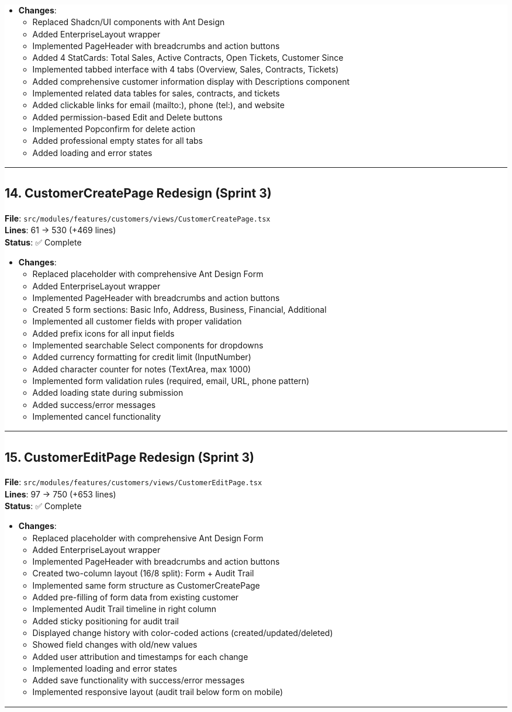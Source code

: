 - **Changes**:
  - Replaced Shadcn/UI components with Ant Design
  - Added EnterpriseLayout wrapper
  - Implemented PageHeader with breadcrumbs and action buttons
  - Added 4 StatCards: Total Sales, Active Contracts, Open Tickets, Customer Since
  - Implemented tabbed interface with 4 tabs (Overview, Sales, Contracts, Tickets)
  - Added comprehensive customer information display with Descriptions component
  - Implemented related data tables for sales, contracts, and tickets
  - Added clickable links for email (mailto:), phone (tel:), and website
  - Added permission-based Edit and Delete buttons
  - Implemented Popconfirm for delete action
  - Added professional empty states for all tabs
  - Added loading and error states

---

## 14. CustomerCreatePage Redesign (Sprint 3)

**File**: `src/modules/features/customers/views/CustomerCreatePage.tsx`  
**Lines**: 61 → 530 (+469 lines)  
**Status**: ✅ Complete

- **Changes**:
  - Replaced placeholder with comprehensive Ant Design Form
  - Added EnterpriseLayout wrapper
  - Implemented PageHeader with breadcrumbs and action buttons
  - Created 5 form sections: Basic Info, Address, Business, Financial, Additional
  - Implemented all customer fields with proper validation
  - Added prefix icons for all input fields
  - Implemented searchable Select components for dropdowns
  - Added currency formatting for credit limit (InputNumber)
  - Added character counter for notes (TextArea, max 1000)
  - Implemented form validation rules (required, email, URL, phone pattern)
  - Added loading state during submission
  - Added success/error messages
  - Implemented cancel functionality

---

## 15. CustomerEditPage Redesign (Sprint 3)

**File**: `src/modules/features/customers/views/CustomerEditPage.tsx`  
**Lines**: 97 → 750 (+653 lines)  
**Status**: ✅ Complete

- **Changes**:
  - Replaced placeholder with comprehensive Ant Design Form
  - Added EnterpriseLayout wrapper
  - Implemented PageHeader with breadcrumbs and action buttons
  - Created two-column layout (16/8 split): Form + Audit Trail
  - Implemented same form structure as CustomerCreatePage
  - Added pre-filling of form data from existing customer
  - Implemented Audit Trail timeline in right column
  - Added sticky positioning for audit trail
  - Displayed change history with color-coded actions (created/updated/deleted)
  - Showed field changes with old/new values
  - Added user attribution and timestamps for each change
  - Implemented loading and error states
  - Added save functionality with success/error messages
  - Implemented responsive layout (audit trail below form on mobile)

---